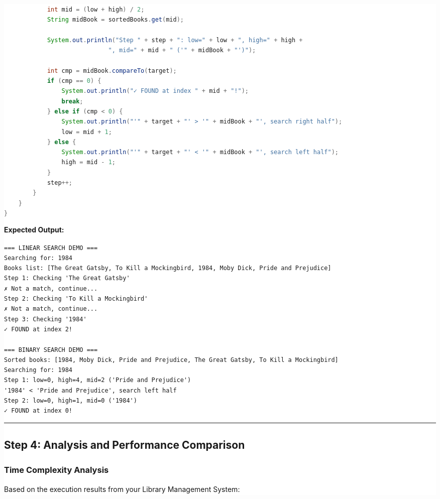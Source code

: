 ```java
            int mid = (low + high) / 2;
            String midBook = sortedBooks.get(mid);
            
            System.out.println("Step " + step + ": low=" + low + ", high=" + high + 
                             ", mid=" + mid + " ('" + midBook + "')");
            
            int cmp = midBook.compareTo(target);
            if (cmp == 0) {
                System.out.println("✓ FOUND at index " + mid + "!");
                break;
            } else if (cmp < 0) {
                System.out.println("'" + target + "' > '" + midBook + "', search right half");
                low = mid + 1;
            } else {
                System.out.println("'" + target + "' < '" + midBook + "', search left half");
                high = mid - 1;
            }
            step++;
        }
    }
}
```

**Expected Output:**
```
=== LINEAR SEARCH DEMO ===
Searching for: 1984
Books list: [The Great Gatsby, To Kill a Mockingbird, 1984, Moby Dick, Pride and Prejudice]
Step 1: Checking 'The Great Gatsby'
✗ Not a match, continue...
Step 2: Checking 'To Kill a Mockingbird'
✗ Not a match, continue...
Step 3: Checking '1984'
✓ FOUND at index 2!

=== BINARY SEARCH DEMO ===
Sorted books: [1984, Moby Dick, Pride and Prejudice, The Great Gatsby, To Kill a Mockingbird]
Searching for: 1984
Step 1: low=0, high=4, mid=2 ('Pride and Prejudice')
'1984' < 'Pride and Prejudice', search left half
Step 2: low=0, high=1, mid=0 ('1984')
✓ FOUND at index 0!
```

---

## Step 4: Analysis and Performance Comparison

### Time Complexity Analysis

Based on the execution results from your Library Management System:
